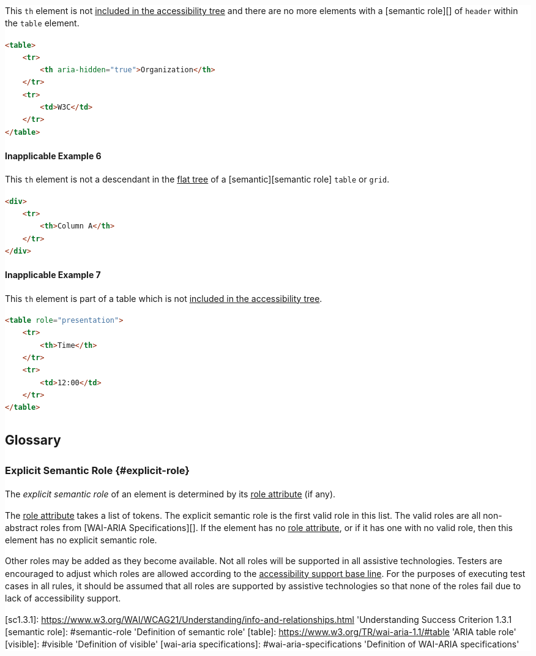This `th` element is not [included in the accessibility tree][] and there are no more elements with a [semantic role][] of `header` within the `table` element.

```html
<table>
	<tr>
		<th aria-hidden="true">Organization</th>
	</tr>
	<tr>
		<td>W3C</td>
	</tr>
</table>
```

#### Inapplicable Example 6

This `th` element is not a descendant in the [flat tree][] of a [semantic][semantic role] `table` or `grid`.

```html
<div>
	<tr>
		<th>Column A</th>
	</tr>
</div>
```

#### Inapplicable Example 7

This `th` element is part of a table which is not [included in the accessibility tree][].

```html
<table role="presentation">
	<tr>
		<th>Time</th>
	</tr>
	<tr>
		<td>12:00</td>
	</tr>
</table>
```

## Glossary

### Explicit Semantic Role {#explicit-role}

The _explicit semantic role_ of an element is determined by its [role attribute][] (if any).

The [role attribute][] takes a list of tokens. The explicit semantic role is the first valid role in this list. The valid roles are all non-abstract roles from [WAI-ARIA Specifications][]. If the element has no [role attribute][], or if it has one with no valid role, then this element has no explicit semantic role.

Other roles may be added as they become available. Not all roles will be supported in all assistive technologies. Testers are encouraged to adjust which roles are allowed according to the [accessibility support base line][]. For the purposes of executing test cases in all rules, it should be assumed that all roles are supported by assistive technologies so that none of the roles fail due to lack of accessibility support.


[abstract]: https://www.w3.org/TR/wai-aria-1.1/#isAbstract 'ARIA Definition for Abstract Roles'
[accessibility support base line]: https://www.w3.org/TR/WCAG-EM/#step1c 'Definition of accessibility support base line'
[assigned]: https://html.spec.whatwg.org/multipage/tables.html#header-and-data-cell-semantics 'Forming relationships between data cells and header cells'
[cell]: https://www.w3.org/TR/wai-aria-1.1/#cell 'ARIA cell role'
[columnheader]: https://www.w3.org/TR/wai-aria-1.1/#columnheader 'ARIA columnheader role'
[computed]: https://www.w3.org/TR/css-cascade/#computed-value 'CSS definition of computed value'
[doc-biblioref]: https://www.w3.org/TR/dpub-aria-1.0/#doc-biblioref 'DPUB ARIA Definition of doc-biblioref'
[examples of included in the accessibility tree]: https://act-rules.github.io/pages/examples/included-in-the-accessibility-tree/
[explicit role]: #explicit-role 'Definition of Explicit Role'
[flat tree]: https://drafts.csswg.org/css-scoping/#flat-tree 'Definition of flat tree'
[focusable]: #focusable 'Definition of Focusable'
[grid]: https://www.w3.org/TR/wai-aria-1.1/#grid 'ARIA grid role'
[implicit role]: #implicit-role 'Definition of Implicit Role'
[included in the accessibility tree]: #included-in-the-accessibility-tree 'Definition of included in the accessibility tree'
[inclusive ancestors]: https://dom.spec.whatwg.org/#concept-tree-inclusive-ancestor 'DOM Definition of Inclusive Ancestor'
[inheriting semantic]: #inheriting-semantic 'Definition of Inheriting Semantic Role'
[link]: https://www.w3.org/TR/wai-aria/#link 'ARIA Definition of the link Role'
[marked as decorative]: #marked-as-decorative 'Definition of Marked as Decorative'
[presentational roles conflict resolution]: https://www.w3.org/TR/wai-aria-1.1/#conflict_resolution_presentation_none 'Presentational Roles Conflict Resolution'
[programmatically hidden]: #programmatically-hidden 'Definition of Programmatically Hidden'
[pure decoration]: https://www.w3.org/TR/WCAG21/#dfn-pure-decoration 'WCAG definition of Pure Decoration'
[role attribute]: https://www.w3.org/TR/role-attribute/ 'Specification of the role attribute'
[rowheader]: https://www.w3.org/TR/wai-aria-1.1/#rowheader 'ARIA rowheader role'
[sc1.3.1]: https://www.w3.org/WAI/WCAG21/Understanding/info-and-relationships.html 'Understanding Success Criterion 1.3.1
[semantic role]: #semantic-role 'Definition of semantic role'
[table]: https://www.w3.org/TR/wai-aria-1.1/#table 'ARIA table role'
[visible]: #visible 'Definition of visible'
[wai-aria specifications]: #wai-aria-specifications 'Definition of WAI-ARIA specifications'